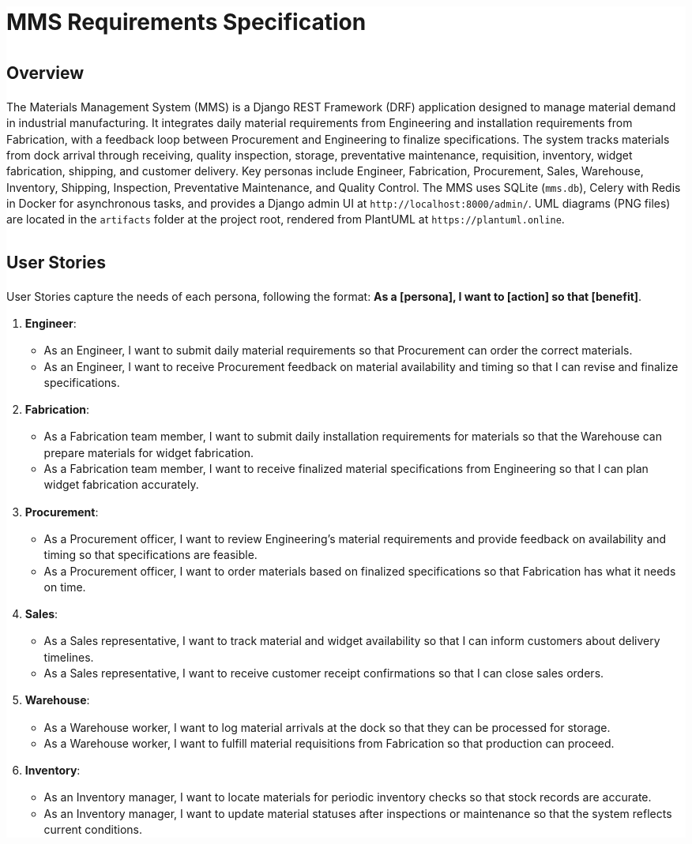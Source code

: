 # MMS Requirements Specification

## Overview

The Materials Management System (MMS) is a Django REST Framework (DRF) application designed to manage material demand in industrial manufacturing. It integrates daily material requirements from Engineering and installation requirements from Fabrication, with a feedback loop between Procurement and Engineering to finalize specifications. The system tracks materials from dock arrival through receiving, quality inspection, storage, preventative maintenance, requisition, inventory, widget fabrication, shipping, and customer delivery. Key personas include Engineer, Fabrication, Procurement, Sales, Warehouse, Inventory, Shipping, Inspection, Preventative Maintenance, and Quality Control. The MMS uses SQLite (`mms.db`), Celery with Redis in Docker for asynchronous tasks, and provides a Django admin UI at `http://localhost:8000/admin/`. UML diagrams (PNG files) are located in the `artifacts` folder at the project root, rendered from PlantUML at `https://plantuml.online`.

## User Stories

User Stories capture the needs of each persona, following the format: **As a [persona], I want to [action] so that [benefit]**.

1. **Engineer**:
   - As an Engineer, I want to submit daily material requirements so that Procurement can order the correct materials.
   - As an Engineer, I want to receive Procurement feedback on material availability and timing so that I can revise and finalize specifications.

2. **Fabrication**:
   - As a Fabrication team member, I want to submit daily installation requirements for materials so that the Warehouse can prepare materials for widget fabrication.
   - As a Fabrication team member, I want to receive finalized material specifications from Engineering so that I can plan widget fabrication accurately.

3. **Procurement**:
   - As a Procurement officer, I want to review Engineering’s material requirements and provide feedback on availability and timing so that specifications are feasible.
   - As a Procurement officer, I want to order materials based on finalized specifications so that Fabrication has what it needs on time.

4. **Sales**:
   - As a Sales representative, I want to track material and widget availability so that I can inform customers about delivery timelines.
   - As a Sales representative, I want to receive customer receipt confirmations so that I can close sales orders.

5. **Warehouse**:
   - As a Warehouse worker, I want to log material arrivals at the dock so that they can be processed for storage.
   - As a Warehouse worker, I want to fulfill material requisitions from Fabrication so that production can proceed.

6. **Inventory**:
   - As an Inventory manager, I want to locate materials for periodic inventory checks so that stock records are accurate.
   - As an Inventory manager, I want to update material statuses after inspections or maintenance so that the system reflects current conditions.
